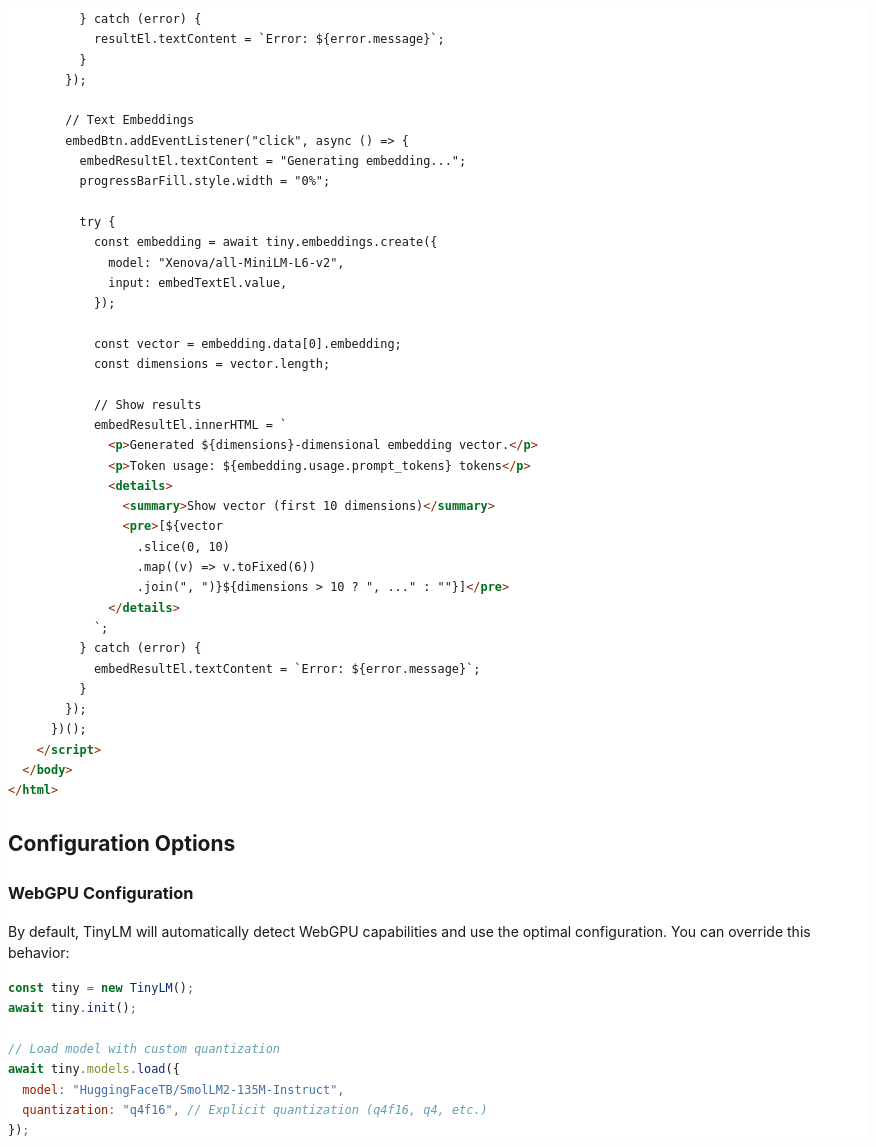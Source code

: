 ```html
          } catch (error) {
            resultEl.textContent = `Error: ${error.message}`;
          }
        });

        // Text Embeddings
        embedBtn.addEventListener("click", async () => {
          embedResultEl.textContent = "Generating embedding...";
          progressBarFill.style.width = "0%";

          try {
            const embedding = await tiny.embeddings.create({
              model: "Xenova/all-MiniLM-L6-v2",
              input: embedTextEl.value,
            });

            const vector = embedding.data[0].embedding;
            const dimensions = vector.length;

            // Show results
            embedResultEl.innerHTML = `
              <p>Generated ${dimensions}-dimensional embedding vector.</p>
              <p>Token usage: ${embedding.usage.prompt_tokens} tokens</p>
              <details>
                <summary>Show vector (first 10 dimensions)</summary>
                <pre>[${vector
                  .slice(0, 10)
                  .map((v) => v.toFixed(6))
                  .join(", ")}${dimensions > 10 ? ", ..." : ""}]</pre>
              </details>
            `;
          } catch (error) {
            embedResultEl.textContent = `Error: ${error.message}`;
          }
        });
      })();
    </script>
  </body>
</html>
```

## Configuration Options

### WebGPU Configuration

By default, TinyLM will automatically detect WebGPU capabilities and use the optimal configuration. You can override this behavior:

```javascript
const tiny = new TinyLM();
await tiny.init();

// Load model with custom quantization
await tiny.models.load({
  model: "HuggingFaceTB/SmolLM2-135M-Instruct",
  quantization: "q4f16", // Explicit quantization (q4f16, q4, etc.)
});
```
